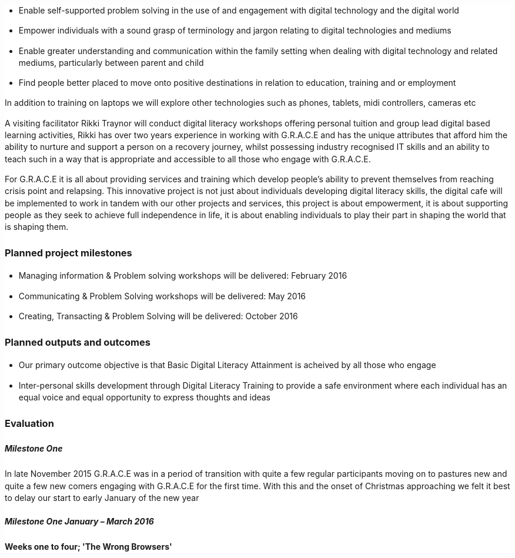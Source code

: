* Enable self-supported problem solving in the use of and engagement with digital technology and the digital world

* Empower individuals with a sound grasp of terminology and jargon relating to digital technologies and mediums

* Enable greater understanding and communication within the family setting when dealing with digital technology and related mediums, particularly between parent and child

* Find people better placed to move onto positive destinations in relation to education, training and or employment

In addition to training on laptops we will explore other technologies such as phones, tablets, midi controllers, cameras etc

A visiting facilitator Rikki Traynor will conduct digital literacy workshops offering personal tuition and group lead digital based learning activities, Rikki has over two years experience in working with G.R.A.C.E and has the unique attributes that afford him the ability to nurture and support a person on a recovery journey, whilst possessing industry recognised IT skills and an ability to teach such in a way that is appropriate and accessible to all those who engage with G.R.A.C.E.

For G.R.A.C.E it is all about providing services and training which develop people’s ability to prevent themselves from reaching crisis point and relapsing.  This innovative project is not just about individuals developing digital literacy skills, the digital cafe will be implemented to work in tandem with our other projects and services, this project is about empowerment, it is about supporting people as they seek to achieve full independence in life, it is about enabling individuals to play their part in shaping the world that is shaping them.

### Planned project milestones

* Managing information & Problem solving workshops will be delivered: February 2016

* Communicating & Problem Solving workshops will be delivered: May 2016

* Creating, Transacting & Problem Solving will be delivered: October 2016

### Planned outputs and outcomes

* Our primary outcome objective is that Basic Digital Literacy Attainment is acheived by all those who engage

* Inter-personal skills development through Digital Literacy Training to provide a safe environment where each individual has an equal voice and equal opportunity to express thoughts and ideas

### Evaluation

##### Milestone One

In late November 2015 G.R.A.C.E was in a period of transition with quite a few regular participants moving on to pastures new and quite a few new comers engaging with G.R.A.C.E for the first time. With this and the onset of Christmas approaching we felt it best to delay our start to early January of the new year

##### Milestone One January – March 2016

**Weeks one to four; 'The Wrong Browsers'**
